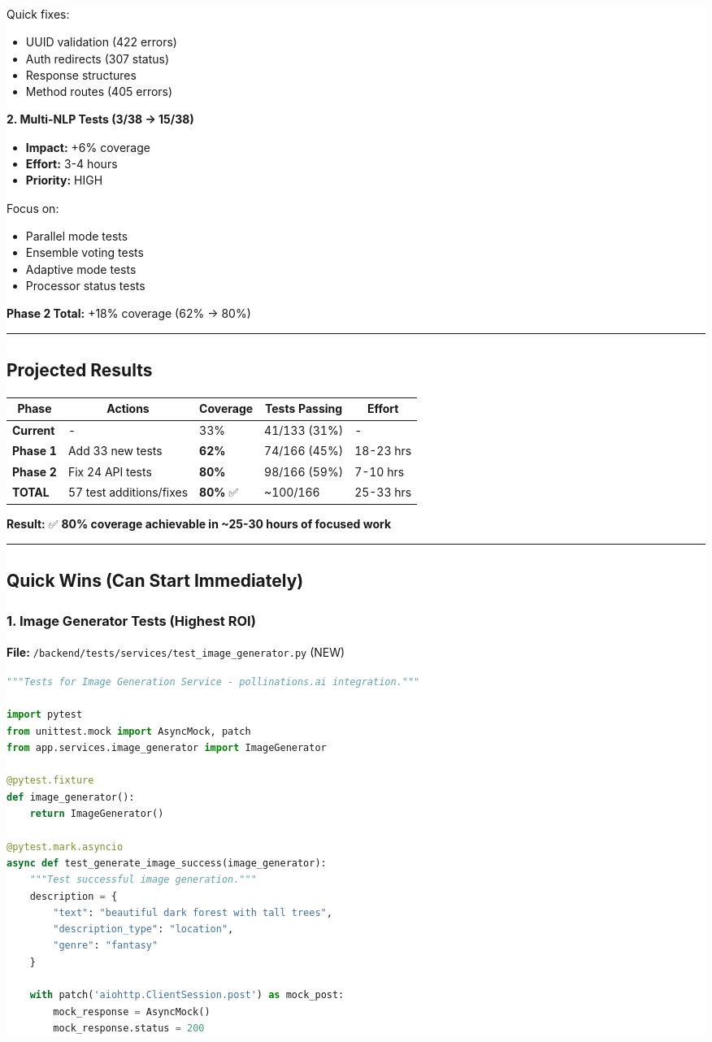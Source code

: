Quick fixes:
- UUID validation (422 errors)
- Auth redirects (307 status)
- Response structures
- Method routes (405 errors)

**2. Multi-NLP Tests (3/38 → 15/38)**
- **Impact:** +6% coverage
- **Effort:** 3-4 hours
- **Priority:** HIGH

Focus on:
- Parallel mode tests
- Ensemble voting tests
- Adaptive mode tests
- Processor status tests

**Phase 2 Total:** +18% coverage (62% → 80%)

---

## Projected Results

| Phase | Actions | Coverage | Tests Passing | Effort |
|-------|---------|----------|---------------|--------|
| **Current** | - | 33% | 41/133 (31%) | - |
| **Phase 1** | Add 33 new tests | **62%** | 74/166 (45%) | 18-23 hrs |
| **Phase 2** | Fix 24 API tests | **80%** | 98/166 (59%) | 7-10 hrs |
| **TOTAL** | 57 test additions/fixes | **80%** ✅ | ~100/166 | 25-33 hrs |

**Result:** ✅ **80% coverage achievable in ~25-30 hours of focused work**

---

## Quick Wins (Can Start Immediately)

### 1. Image Generator Tests (Highest ROI)

**File:** `/backend/tests/services/test_image_generator.py` (NEW)

```python
"""Tests for Image Generation Service - pollinations.ai integration."""

import pytest
from unittest.mock import AsyncMock, patch
from app.services.image_generator import ImageGenerator

@pytest.fixture
def image_generator():
    return ImageGenerator()

@pytest.mark.asyncio
async def test_generate_image_success(image_generator):
    """Test successful image generation."""
    description = {
        "text": "beautiful dark forest with tall trees",
        "description_type": "location",
        "genre": "fantasy"
    }

    with patch('aiohttp.ClientSession.post') as mock_post:
        mock_response = AsyncMock()
        mock_response.status = 200
```
